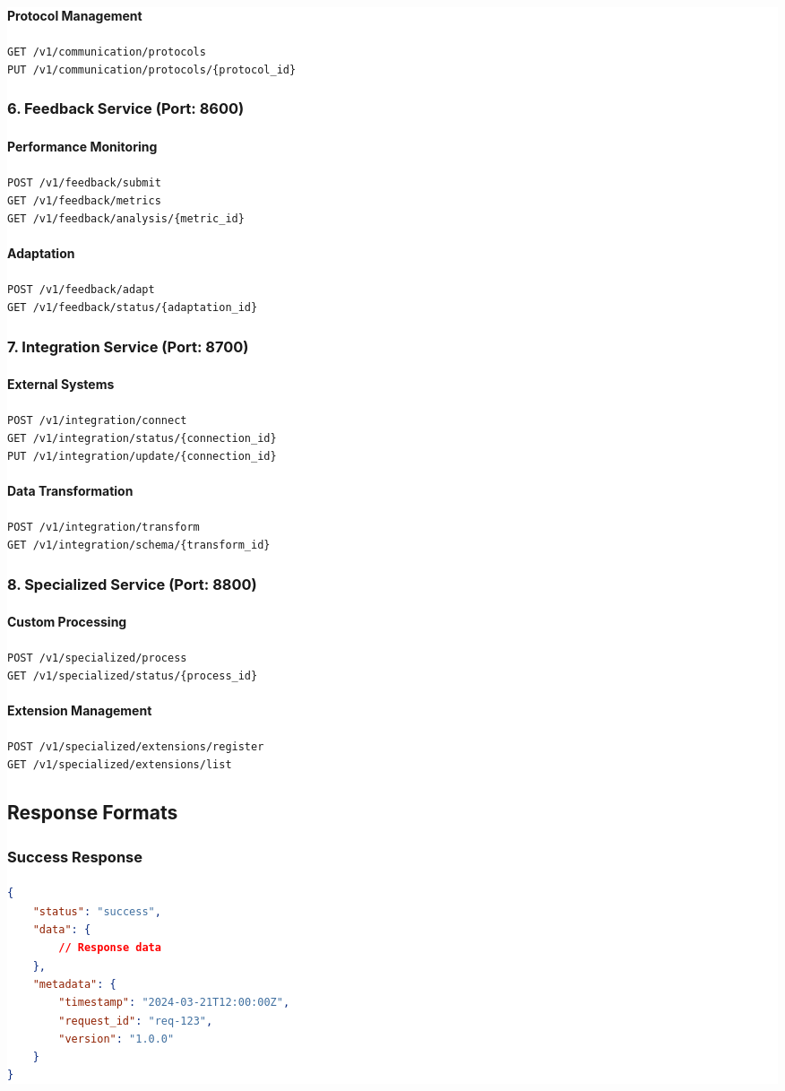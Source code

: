#### Protocol Management
```
GET /v1/communication/protocols
PUT /v1/communication/protocols/{protocol_id}
```

### 6. Feedback Service (Port: 8600)

#### Performance Monitoring
```
POST /v1/feedback/submit
GET /v1/feedback/metrics
GET /v1/feedback/analysis/{metric_id}
```

#### Adaptation
```
POST /v1/feedback/adapt
GET /v1/feedback/status/{adaptation_id}
```

### 7. Integration Service (Port: 8700)

#### External Systems
```
POST /v1/integration/connect
GET /v1/integration/status/{connection_id}
PUT /v1/integration/update/{connection_id}
```

#### Data Transformation
```
POST /v1/integration/transform
GET /v1/integration/schema/{transform_id}
```

### 8. Specialized Service (Port: 8800)

#### Custom Processing
```
POST /v1/specialized/process
GET /v1/specialized/status/{process_id}
```

#### Extension Management
```
POST /v1/specialized/extensions/register
GET /v1/specialized/extensions/list
```

## Response Formats

### Success Response
```json
{
    "status": "success",
    "data": {
        // Response data
    },
    "metadata": {
        "timestamp": "2024-03-21T12:00:00Z",
        "request_id": "req-123",
        "version": "1.0.0"
    }
}
```